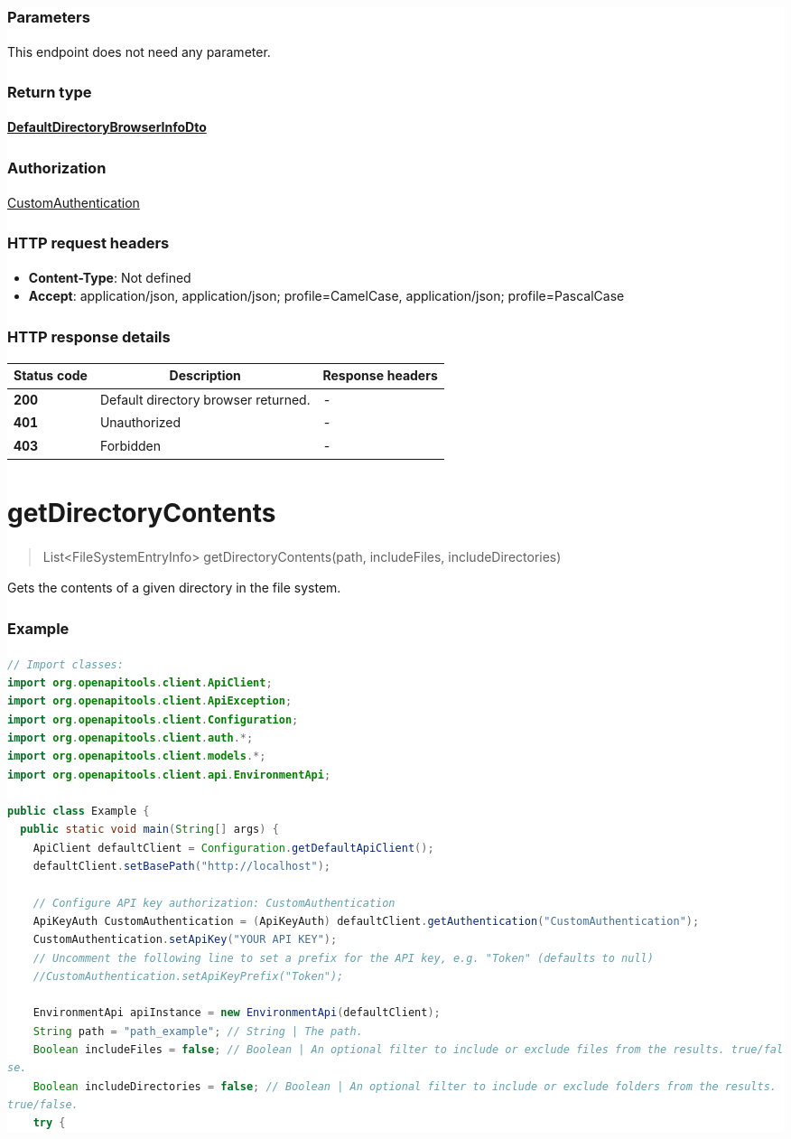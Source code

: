 ### Parameters
This endpoint does not need any parameter.

### Return type

[**DefaultDirectoryBrowserInfoDto**](DefaultDirectoryBrowserInfoDto.md)

### Authorization

[CustomAuthentication](../README.md#CustomAuthentication)

### HTTP request headers

 - **Content-Type**: Not defined
 - **Accept**: application/json, application/json; profile=CamelCase, application/json; profile=PascalCase

### HTTP response details
| Status code | Description | Response headers |
|-------------|-------------|------------------|
| **200** | Default directory browser returned. |  -  |
| **401** | Unauthorized |  -  |
| **403** | Forbidden |  -  |

<a id="getDirectoryContents"></a>
# **getDirectoryContents**
> List&lt;FileSystemEntryInfo&gt; getDirectoryContents(path, includeFiles, includeDirectories)

Gets the contents of a given directory in the file system.

### Example
```java
// Import classes:
import org.openapitools.client.ApiClient;
import org.openapitools.client.ApiException;
import org.openapitools.client.Configuration;
import org.openapitools.client.auth.*;
import org.openapitools.client.models.*;
import org.openapitools.client.api.EnvironmentApi;

public class Example {
  public static void main(String[] args) {
    ApiClient defaultClient = Configuration.getDefaultApiClient();
    defaultClient.setBasePath("http://localhost");
    
    // Configure API key authorization: CustomAuthentication
    ApiKeyAuth CustomAuthentication = (ApiKeyAuth) defaultClient.getAuthentication("CustomAuthentication");
    CustomAuthentication.setApiKey("YOUR API KEY");
    // Uncomment the following line to set a prefix for the API key, e.g. "Token" (defaults to null)
    //CustomAuthentication.setApiKeyPrefix("Token");

    EnvironmentApi apiInstance = new EnvironmentApi(defaultClient);
    String path = "path_example"; // String | The path.
    Boolean includeFiles = false; // Boolean | An optional filter to include or exclude files from the results. true/false.
    Boolean includeDirectories = false; // Boolean | An optional filter to include or exclude folders from the results. true/false.
    try {
```